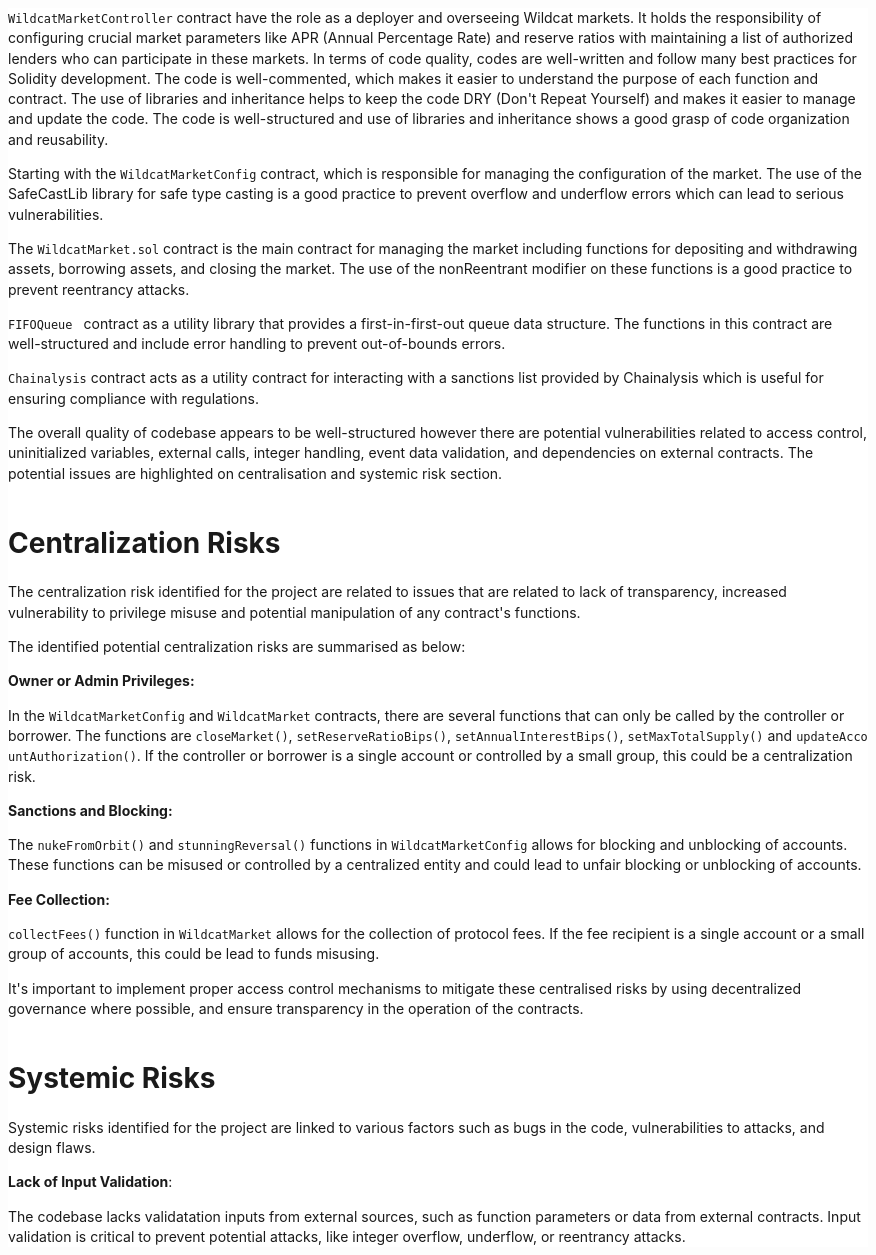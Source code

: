 ```WildcatMarketController``` contract have the role as a deployer and overseeing Wildcat markets. It holds the responsibility of configuring crucial market parameters like APR (Annual Percentage Rate) and reserve ratios with maintaining a list of authorized lenders who can participate in these markets.
In terms of code quality, codes are well-written and follow many best practices for Solidity development. The code is well-commented, which makes it easier to understand the purpose of each function and contract. The use of libraries and inheritance helps to keep the code DRY (Don't Repeat Yourself) and makes it easier to manage and update the code. The code is well-structured and use of libraries and inheritance shows a good grasp of code organization and reusability.

 Starting with the ```WildcatMarketConfig``` contract, which is responsible for managing the configuration of the market. The use of the SafeCastLib library for safe type casting is a good practice to prevent overflow and underflow errors which can lead to serious vulnerabilities.

The ```WildcatMarket.sol``` contract is the main contract for managing the market including functions for depositing and withdrawing assets, borrowing assets, and closing the market. The use of the nonReentrant modifier on these functions is a good practice to prevent reentrancy attacks.

```FIFOQueue ``` contract as a utility library that provides a first-in-first-out queue data structure. The functions in this contract are well-structured and include error handling to prevent out-of-bounds errors.

```Chainalysis``` contract  acts as a utility contract for interacting with a sanctions list provided by Chainalysis which is useful for ensuring compliance with regulations.

The overall quality of codebase appears to be well-structured however there are potential vulnerabilities related to access control, uninitialized variables, external calls, integer handling, event data validation, and dependencies on external contracts. The potential issues are highlighted on centralisation and systemic risk section.

# Centralization Risks

The centralization risk identified for the project are related to issues that are related to lack of transparency, increased vulnerability to privilege misuse and potential manipulation of any contract's functions.

The identified potential centralization risks are summarised as below:

**Owner or Admin Privileges:**

In the ```WildcatMarketConfig``` and ```WildcatMarket``` contracts, there are several functions that can only be called by the controller or borrower. The functions are ```closeMarket()```, ```setReserveRatioBips()```, ```setAnnualInterestBips()```, ```setMaxTotalSupply()``` and ```updateAccountAuthorization()```. If the controller or borrower is a single account or controlled by a small group, this could be a centralization risk.

**Sanctions and Blocking:**

The ```nukeFromOrbit()``` and ```stunningReversal()``` functions in ```WildcatMarketConfig``` allows for blocking and unblocking of accounts. These functions can be misused or controlled by a centralized entity and could lead to unfair blocking or unblocking of accounts.

**Fee Collection:**

```collectFees()``` function in ```WildcatMarket``` allows for the collection of protocol fees. If the fee recipient is a single account or a small group of accounts, this could be lead to funds misusing.

It's important to implement proper access control mechanisms to mitigate these centralised risks by using decentralized governance where possible, and ensure transparency in the operation of the contracts.

# Systemic Risks

Systemic risks identified for the project are linked to various factors such as bugs in the code, vulnerabilities to attacks, and design flaws.

**Lack of Input Validation**:

 The codebase lacks validatation inputs from external sources, such as function parameters or data from external contracts. Input validation is critical to prevent potential attacks, like integer overflow, underflow, or reentrancy attacks.
```